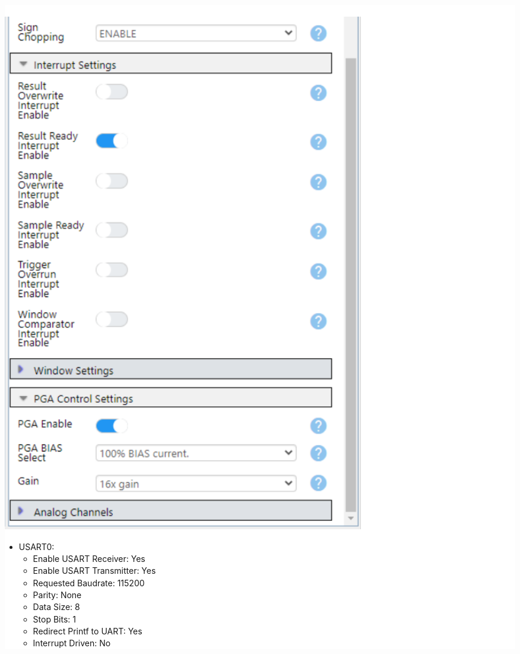  <br><img src="images/adc_2.PNG" width="600">

- USART0:
  - Enable USART Receiver: Yes
  - Enable USART Transmitter: Yes
  - Requested Baudrate: 115200
  - Parity: None
  - Data Size: 8
  - Stop Bits: 1
  - Redirect Printf to UART: Yes
  - Interrupt Driven: No
